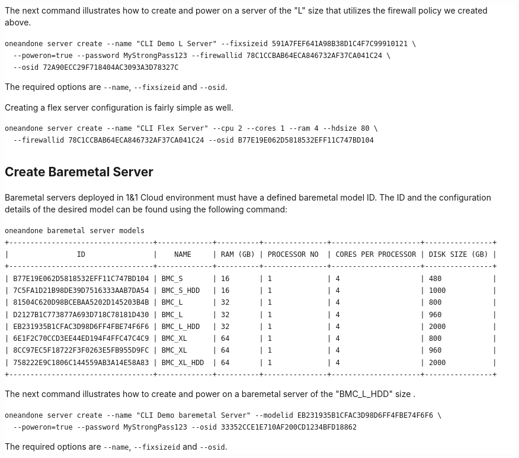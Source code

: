 The next command illustrates how to create and power on a server of the "L" size that utilizes the firewall policy we created above.

```
oneandone server create --name "CLI Demo L Server" --fixsizeid 591A7FEF641A98B38D1C4F7C99910121 \
  --poweron=true --password MyStrongPass123 --firewallid 78C1CCBAB64ECA846732AF37CA041C24 \
  --osid 72A90ECC29F718404AC3093A3D78327C
```
The required options are `--name`, `--fixsizeid` and `--osid`. 

Creating a flex server configuration is fairly simple as well.
```
oneandone server create --name "CLI Flex Server" --cpu 2 --cores 1 --ram 4 --hdsize 80 \
  --firewallid 78C1CCBAB64ECA846732AF37CA041C24 --osid B77E19E062D5818532EFF11C747BD104
```

## Create Baremetal Server

Baremetal servers deployed in 1&amp;1 Cloud environment must have a defined baremetal model ID. The ID and the configuration details of the desired model can be found using the following command:

```
oneandone baremetal server models
+----------------------------------+-------------+----------+---------------+---------------------+----------------+
|                ID                |    NAME     | RAM (GB) | PROCESSOR NO  | CORES PER PROCESSOR | DISK SIZE (GB) |
+----------------------------------+-------------+----------+---------------+---------------------+----------------+
| B77E19E062D5818532EFF11C747BD104 | BMC_S       | 16       | 1             | 4                   | 480            |
| 7C5FA1D21B98DE39D7516333AAB7DA54 | BMC_S_HDD   | 16       | 1             | 4                   | 1000           |
| 81504C620D98BCEBAA5202D145203B4B | BMC_L       | 32       | 1             | 4                   | 800            |
| D2127B1C773877A693D718C78181D430 | BMC_L       | 32       | 1             | 4                   | 960            |
| EB231935B1CFAC3D98D6FF4FBE74F6F6 | BMC_L_HDD   | 32       | 1             | 4                   | 2000           |
| 6E1F2C70CCD3EE44ED194F4FFC47C4C9 | BMC_XL      | 64       | 1             | 4                   | 800            |
| 8CC97EC5F18722F3F0263E5FB955D9FC | BMC_XL      | 64       | 1             | 4                   | 960            |
| 758222E9C1806C144559AB3A14E58A83 | BMC_XL_HDD  | 64       | 1             | 4                   | 2000           |
+----------------------------------+-------------+----------+---------------+---------------------+----------------+
```

The next command illustrates how to create and power on a baremetal server of the "BMC_L_HDD" size .

```
oneandone server create --name "CLI Demo baremetal Server" --modelid EB231935B1CFAC3D98D6FF4FBE74F6F6 \
  --poweron=true --password MyStrongPass123 --osid 33352CCE1E710AF200CD1234BFD18862
```
The required options are `--name`, `--fixsizeid` and `--osid`. 

